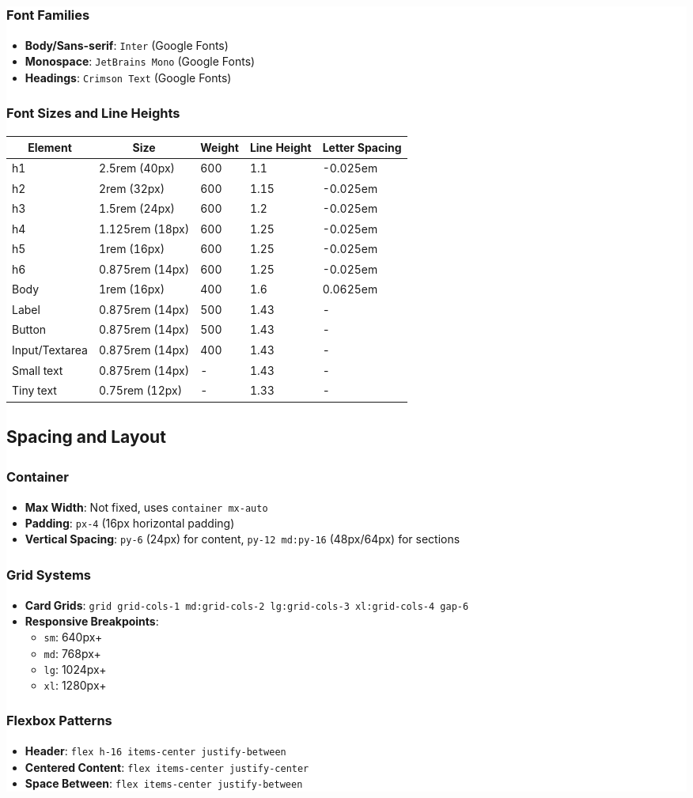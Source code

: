 ### Font Families
- **Body/Sans-serif**: `Inter` (Google Fonts)
- **Monospace**: `JetBrains Mono` (Google Fonts)
- **Headings**: `Crimson Text` (Google Fonts)

### Font Sizes and Line Heights

| Element | Size | Weight | Line Height | Letter Spacing |
|---------|------|--------|-------------|----------------|
| h1 | 2.5rem (40px) | 600 | 1.1 | -0.025em |
| h2 | 2rem (32px) | 600 | 1.15 | -0.025em |
| h3 | 1.5rem (24px) | 600 | 1.2 | -0.025em |
| h4 | 1.125rem (18px) | 600 | 1.25 | -0.025em |
| h5 | 1rem (16px) | 600 | 1.25 | -0.025em |
| h6 | 0.875rem (14px) | 600 | 1.25 | -0.025em |
| Body | 1rem (16px) | 400 | 1.6 | 0.0625em |
| Label | 0.875rem (14px) | 500 | 1.43 | - |
| Button | 0.875rem (14px) | 500 | 1.43 | - |
| Input/Textarea | 0.875rem (14px) | 400 | 1.43 | - |
| Small text | 0.875rem (14px) | - | 1.43 | - |
| Tiny text | 0.75rem (12px) | - | 1.33 | - |

## Spacing and Layout

### Container
- **Max Width**: Not fixed, uses `container mx-auto`
- **Padding**: `px-4` (16px horizontal padding)
- **Vertical Spacing**: `py-6` (24px) for content, `py-12 md:py-16` (48px/64px) for sections

### Grid Systems
- **Card Grids**: `grid grid-cols-1 md:grid-cols-2 lg:grid-cols-3 xl:grid-cols-4 gap-6`
- **Responsive Breakpoints**:
  - `sm`: 640px+
  - `md`: 768px+
  - `lg`: 1024px+
  - `xl`: 1280px+

### Flexbox Patterns
- **Header**: `flex h-16 items-center justify-between`
- **Centered Content**: `flex items-center justify-center`
- **Space Between**: `flex items-center justify-between`
